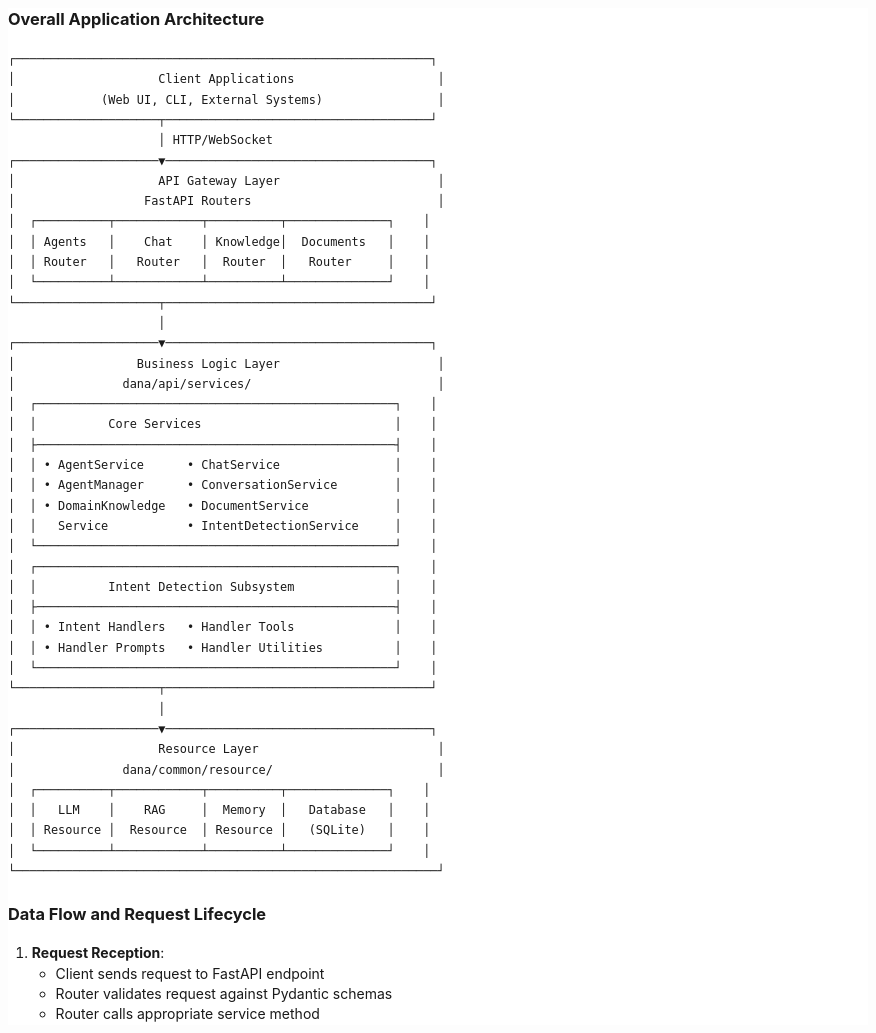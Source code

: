 ### Overall Application Architecture

```
┌──────────────────────────────────────────────────────────┐
│                    Client Applications                    │
│            (Web UI, CLI, External Systems)                │
└────────────────────┬─────────────────────────────────────┘
                     │ HTTP/WebSocket
┌────────────────────▼─────────────────────────────────────┐
│                    API Gateway Layer                      │
│                  FastAPI Routers                          │
│  ┌──────────┬────────────┬──────────┬──────────────┐    │
│  │ Agents   │    Chat    │ Knowledge│  Documents   │    │
│  │ Router   │   Router   │  Router  │   Router     │    │
│  └──────────┴────────────┴──────────┴──────────────┘    │
└────────────────────┬─────────────────────────────────────┘
                     │
┌────────────────────▼─────────────────────────────────────┐
│                 Business Logic Layer                      │
│               dana/api/services/                          │
│  ┌──────────────────────────────────────────────────┐    │
│  │          Core Services                           │    │
│  ├──────────────────────────────────────────────────┤    │
│  │ • AgentService      • ChatService                │    │
│  │ • AgentManager      • ConversationService        │    │
│  │ • DomainKnowledge   • DocumentService            │    │
│  │   Service           • IntentDetectionService     │    │
│  └──────────────────────────────────────────────────┘    │
│  ┌──────────────────────────────────────────────────┐    │
│  │          Intent Detection Subsystem              │    │
│  ├──────────────────────────────────────────────────┤    │
│  │ • Intent Handlers   • Handler Tools              │    │
│  │ • Handler Prompts   • Handler Utilities          │    │
│  └──────────────────────────────────────────────────┘    │
└────────────────────┬─────────────────────────────────────┘
                     │
┌────────────────────▼─────────────────────────────────────┐
│                    Resource Layer                         │
│               dana/common/resource/                       │
│  ┌──────────┬────────────┬──────────┬──────────────┐    │
│  │   LLM    │    RAG     │  Memory  │   Database   │    │
│  │ Resource │  Resource  │ Resource │   (SQLite)   │    │
│  └──────────┴────────────┴──────────┴──────────────┘    │
└───────────────────────────────────────────────────────────┘
```

### Data Flow and Request Lifecycle

1. **Request Reception**:
   - Client sends request to FastAPI endpoint
   - Router validates request against Pydantic schemas
   - Router calls appropriate service method
